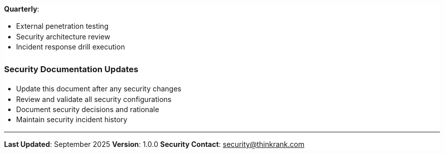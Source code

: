 **Quarterly**:
- External penetration testing
- Security architecture review
- Incident response drill execution

### Security Documentation Updates

- Update this document after any security changes
- Review and validate all security configurations
- Document security decisions and rationale
- Maintain security incident history

---

**Last Updated**: September 2025
**Version**: 1.0.0
**Security Contact**: security@thinkrank.com